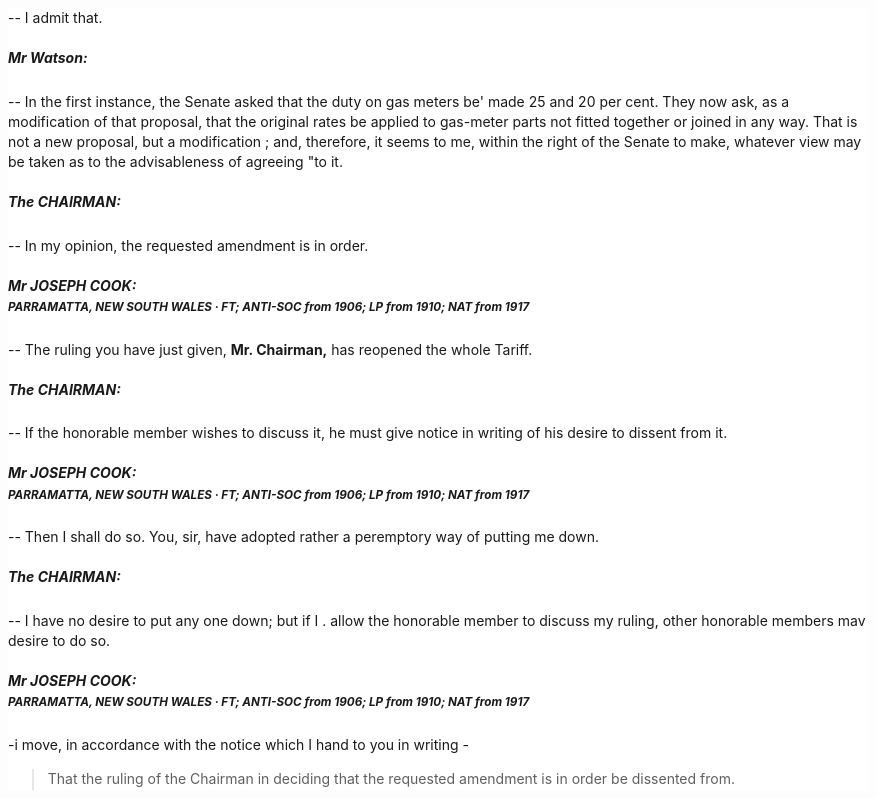 --  I admit that. 

##### Mr Watson:

--  In the first instance, the Senate asked that the duty on gas meters be' made 25 and 20 per cent. They now ask, as a modification of that proposal, that the original rates be applied to gas-meter parts not fitted together or joined in any way. That is not a new proposal, but a modification ; and, therefore, it seems to me, within the right of the Senate to make, whatever view may be taken as to the advisableness of agreeing "to it. 

##### The CHAIRMAN:

-- In my opinion, the requested amendment is in order. 

##### Mr JOSEPH COOK:<br><small class="text-muted">PARRAMATTA, NEW SOUTH WALES &middot; FT; ANTI-SOC from 1906; LP from 1910; NAT from 1917</small>

--  The ruling you have just given,  **Mr. Chairman,**  has reopened the whole Tariff. 

##### The CHAIRMAN:

-- If the honorable member wishes to discuss it, he must give notice in writing of his desire to dissent from it. 

##### Mr JOSEPH COOK:<br><small class="text-muted">PARRAMATTA, NEW SOUTH WALES &middot; FT; ANTI-SOC from 1906; LP from 1910; NAT from 1917</small>

--  Then I shall do so. You, sir, have adopted rather a peremptory way of putting me down. 

##### The CHAIRMAN:

-- I have no desire to put any one down; but if I . allow the honorable member to discuss my ruling, other honorable members mav desire to do so. 

##### Mr JOSEPH COOK:<br><small class="text-muted">PARRAMATTA, NEW SOUTH WALES &middot; FT; ANTI-SOC from 1906; LP from 1910; NAT from 1917</small>

-i move, in accordance with the notice which I hand to you in writing - 

  >That the ruling of the  Chairman  in deciding that the requested amendment is in order be dissented from. 

